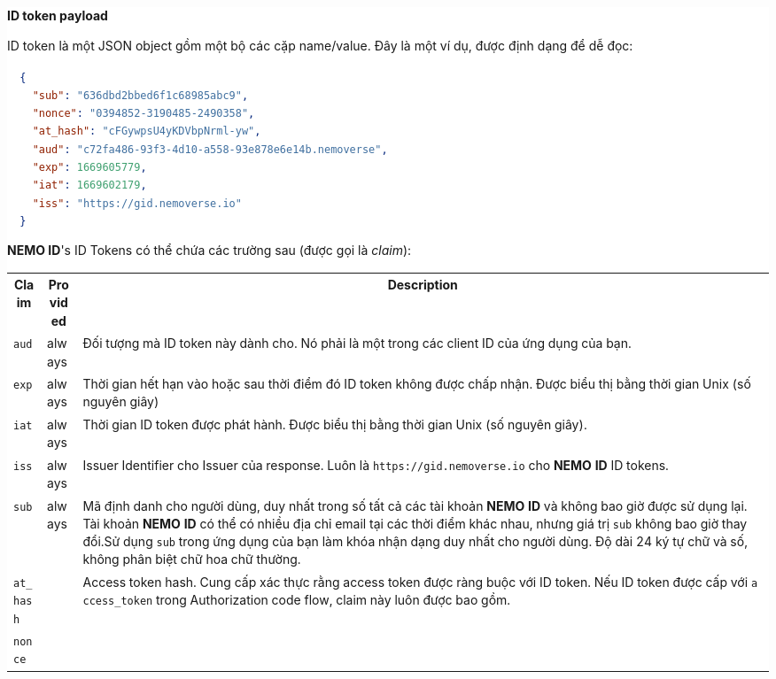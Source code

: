 **ID token payload**

ID token là một JSON object gồm một bộ các cặp name/value. Đây là một ví dụ, được định dạng để dễ đọc:

```JSON
  {
    "sub": "636dbd2bbed6f1c68985abc9",
    "nonce": "0394852-3190485-2490358",
    "at_hash": "cFGywpsU4yKDVbpNrml-yw",
    "aud": "c72fa486-93f3-4d10-a558-93e878e6e14b.nemoverse",
    "exp": 1669605779,
    "iat": 1669602179,
    "iss": "https://gid.nemoverse.io"
  }
```

**NEMO ID**'s ID Tokens có thể chứa các trường sau (được gọi là _claim_):

<table>
  <tr>
    <th colspan="1">Claim</th>
    <th colspan="1">Provided</th>
    <th colspan="1">Description</th>
  </tr>
  <tr>
    <td><code>aud</code></td>
    <td>always</td>
    <td>Đối tượng mà ID token này dành cho. Nó phải là một trong các client ID của ứng dụng của bạn.</td>
  </tr>
  <tr>
    <td><code>exp</code></td>
    <td>always</td>
    <td>Thời gian hết hạn vào hoặc sau thời điểm đó ID token không được chấp nhận. Được biểu thị bằng thời gian Unix (số nguyên giây)</td>
  </tr>
  <tr>
    <td><code>iat</code></td>
    <td>always</td>
    <td>Thời gian ID token được phát hành. Được biểu thị bằng thời gian Unix (số nguyên giây). </td>
  </tr>
  <tr>
    <td><code>iss</code></td>
    <td>always</td>
    <td>Issuer Identifier cho Issuer của response. Luôn là <code>https://gid.nemoverse.io</code> cho <strong>NEMO ID</strong> ID tokens.</td>
  </tr>
  <tr>
    <td><code>sub</code></td>
    <td>always</td>
    <td>Mã định danh cho người dùng, duy nhất trong số tất cả các tài khoản <strong>NEMO ID</strong> và không bao giờ được sử dụng lại. Tài khoản <strong>NEMO ID</strong> có thể có nhiều địa chỉ email tại các thời điểm khác nhau, nhưng giá trị <code>sub</code> không bao giờ thay đổi.Sử dụng <code>sub</code> trong ứng dụng của bạn làm khóa nhận dạng duy nhất cho người dùng. Độ dài 24 ký tự chữ và số, không phân biệt chữ hoa chữ thường.</td>
  </tr>
  <tr>
    <td><code>at_hash</code></td>
    <td></td>
    <td>Access token hash. Cung cấp xác thực rằng access token được ràng buộc với ID token. Nếu ID token được cấp với <code>access_token</code> trong Authorization code flow, claim này luôn được bao gồm.</td>
  </tr>
  <tr>
    <td><code>nonce</code></td>
